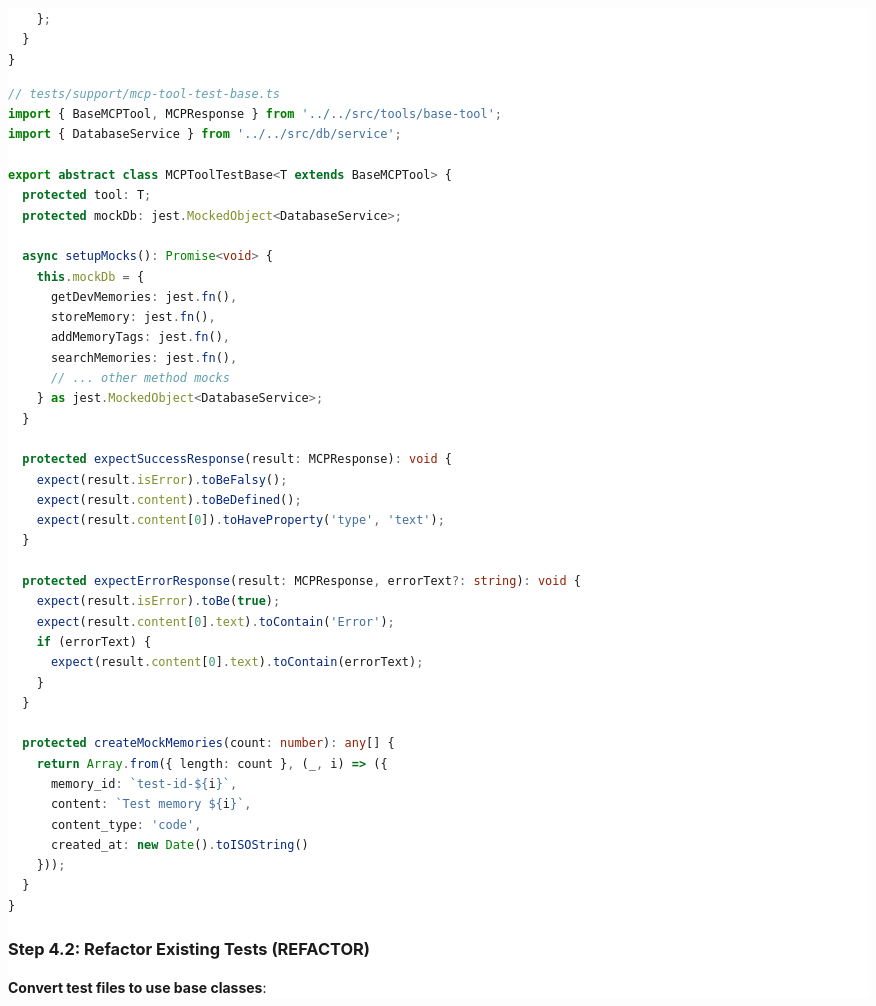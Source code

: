```typescript
    };
  }
}
```

```typescript
// tests/support/mcp-tool-test-base.ts
import { BaseMCPTool, MCPResponse } from '../../src/tools/base-tool';
import { DatabaseService } from '../../src/db/service';

export abstract class MCPToolTestBase<T extends BaseMCPTool> {
  protected tool: T;
  protected mockDb: jest.MockedObject<DatabaseService>;

  async setupMocks(): Promise<void> {
    this.mockDb = {
      getDevMemories: jest.fn(),
      storeMemory: jest.fn(),
      addMemoryTags: jest.fn(),
      searchMemories: jest.fn(),
      // ... other method mocks
    } as jest.MockedObject<DatabaseService>;
  }

  protected expectSuccessResponse(result: MCPResponse): void {
    expect(result.isError).toBeFalsy();
    expect(result.content).toBeDefined();
    expect(result.content[0]).toHaveProperty('type', 'text');
  }

  protected expectErrorResponse(result: MCPResponse, errorText?: string): void {
    expect(result.isError).toBe(true);
    expect(result.content[0].text).toContain('Error');
    if (errorText) {
      expect(result.content[0].text).toContain(errorText);
    }
  }

  protected createMockMemories(count: number): any[] {
    return Array.from({ length: count }, (_, i) => ({
      memory_id: `test-id-${i}`,
      content: `Test memory ${i}`,
      content_type: 'code',
      created_at: new Date().toISOString()
    }));
  }
}
```

### Step 4.2: Refactor Existing Tests (REFACTOR)
**Convert test files to use base classes**:
